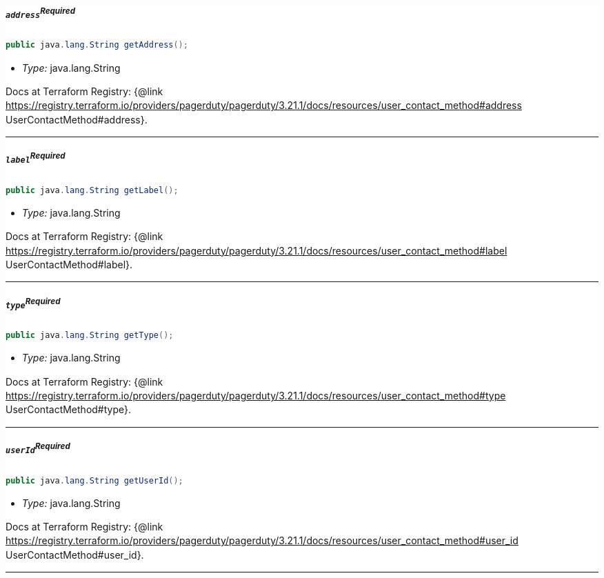 
##### `address`<sup>Required</sup> <a name="address" id="@cdktf/provider-pagerduty.userContactMethod.UserContactMethodConfig.property.address"></a>

```java
public java.lang.String getAddress();
```

- *Type:* java.lang.String

Docs at Terraform Registry: {@link https://registry.terraform.io/providers/pagerduty/pagerduty/3.21.1/docs/resources/user_contact_method#address UserContactMethod#address}.

---

##### `label`<sup>Required</sup> <a name="label" id="@cdktf/provider-pagerduty.userContactMethod.UserContactMethodConfig.property.label"></a>

```java
public java.lang.String getLabel();
```

- *Type:* java.lang.String

Docs at Terraform Registry: {@link https://registry.terraform.io/providers/pagerduty/pagerduty/3.21.1/docs/resources/user_contact_method#label UserContactMethod#label}.

---

##### `type`<sup>Required</sup> <a name="type" id="@cdktf/provider-pagerduty.userContactMethod.UserContactMethodConfig.property.type"></a>

```java
public java.lang.String getType();
```

- *Type:* java.lang.String

Docs at Terraform Registry: {@link https://registry.terraform.io/providers/pagerduty/pagerduty/3.21.1/docs/resources/user_contact_method#type UserContactMethod#type}.

---

##### `userId`<sup>Required</sup> <a name="userId" id="@cdktf/provider-pagerduty.userContactMethod.UserContactMethodConfig.property.userId"></a>

```java
public java.lang.String getUserId();
```

- *Type:* java.lang.String

Docs at Terraform Registry: {@link https://registry.terraform.io/providers/pagerduty/pagerduty/3.21.1/docs/resources/user_contact_method#user_id UserContactMethod#user_id}.

---
